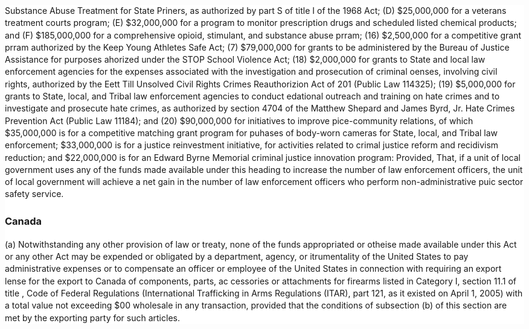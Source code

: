 Substance Abuse Treatment for State Priners, as authorized by part S of title I of the
1968 Act;
(D) $25,000,000 for a veterans treatment
courts program;
(E) $32,000,000 for a program to monitor
prescription drugs and scheduled listed chemical
products; and
(F) $185,000,000 for a comprehensive
opioid, stimulant, and substance abuse prram;
(16) $2,500,000 for a competitive grant prram authorized by the Keep Young Athletes Safe
Act;
(7) $79,000,000 for grants to be administered
by the Bureau of Justice Assistance for purposes ahorized under the STOP School Violence Act;
(18) $2,000,000 for grants to State and local
law enforcement agencies for the expenses associated
with the investigation and prosecution of criminal oenses, involving civil rights, authorized by the Eett Till Unsolved Civil Rights Crimes Reauthorizion Act of 201 (Public Law 114325);
(19) $5,000,000 for grants to State, local, and
Tribal law enforcement agencies to conduct edational outreach and training on hate crimes and to
investigate and prosecute hate crimes, as authorized
by section 4704 of the Matthew Shepard and James
Byrd, Jr. Hate Crimes Prevention Act (Public Law
11184); and
(20) $90,000,000 for initiatives to improve pice-community relations, of which $35,000,000 is
for a competitive matching grant program for puhases of body-worn cameras for State, local, and
Tribal law enforcement; $33,000,000 is for a justice
reinvestment initiative, for activities related to crimal justice reform and recidivism reduction; and
$22,000,000 is for an Edward Byrne Memorial
criminal justice innovation program:
Provided, That, if a unit of local government uses any of
the funds made available under this heading to increase
the number of law enforcement officers, the unit of local
government will achieve a net gain in the number of law
enforcement officers who perform non-administrative puic sector safety service.

### Canada
(a) Notwithstanding any other provision
of law or treaty, none of the funds appropriated or otheise made available under this Act or any other Act may
be expended or obligated by a department, agency, or itrumentality of the United States to pay administrative
expenses or to compensate an officer or employee of the
United States in connection with requiring an export lense for the export to Canada of components, parts, ac
cessories or attachments for firearms listed in Category
I, section 11.1 of title , Code of Federal Regulations
(International Trafficking in Arms Regulations (ITAR),
part 121, as it existed on April 1, 2005) with a total value
not exceeding $00 wholesale in any transaction, provided
that the conditions of subsection (b) of this section are
met by the exporting party for such articles.
